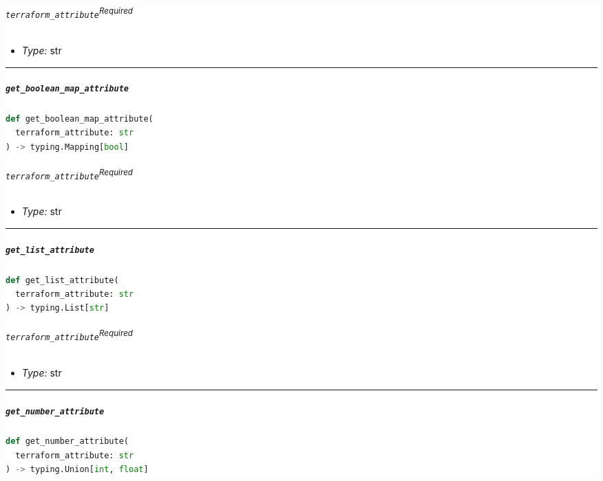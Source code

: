 ###### `terraform_attribute`<sup>Required</sup> <a name="terraform_attribute" id="@ithings/cdktf-provider-openstack.dnsTransferRequestV2.DnsTransferRequestV2.getBooleanAttribute.parameter.terraformAttribute"></a>

- *Type:* str

---

##### `get_boolean_map_attribute` <a name="get_boolean_map_attribute" id="@ithings/cdktf-provider-openstack.dnsTransferRequestV2.DnsTransferRequestV2.getBooleanMapAttribute"></a>

```python
def get_boolean_map_attribute(
  terraform_attribute: str
) -> typing.Mapping[bool]
```

###### `terraform_attribute`<sup>Required</sup> <a name="terraform_attribute" id="@ithings/cdktf-provider-openstack.dnsTransferRequestV2.DnsTransferRequestV2.getBooleanMapAttribute.parameter.terraformAttribute"></a>

- *Type:* str

---

##### `get_list_attribute` <a name="get_list_attribute" id="@ithings/cdktf-provider-openstack.dnsTransferRequestV2.DnsTransferRequestV2.getListAttribute"></a>

```python
def get_list_attribute(
  terraform_attribute: str
) -> typing.List[str]
```

###### `terraform_attribute`<sup>Required</sup> <a name="terraform_attribute" id="@ithings/cdktf-provider-openstack.dnsTransferRequestV2.DnsTransferRequestV2.getListAttribute.parameter.terraformAttribute"></a>

- *Type:* str

---

##### `get_number_attribute` <a name="get_number_attribute" id="@ithings/cdktf-provider-openstack.dnsTransferRequestV2.DnsTransferRequestV2.getNumberAttribute"></a>

```python
def get_number_attribute(
  terraform_attribute: str
) -> typing.Union[int, float]
```
